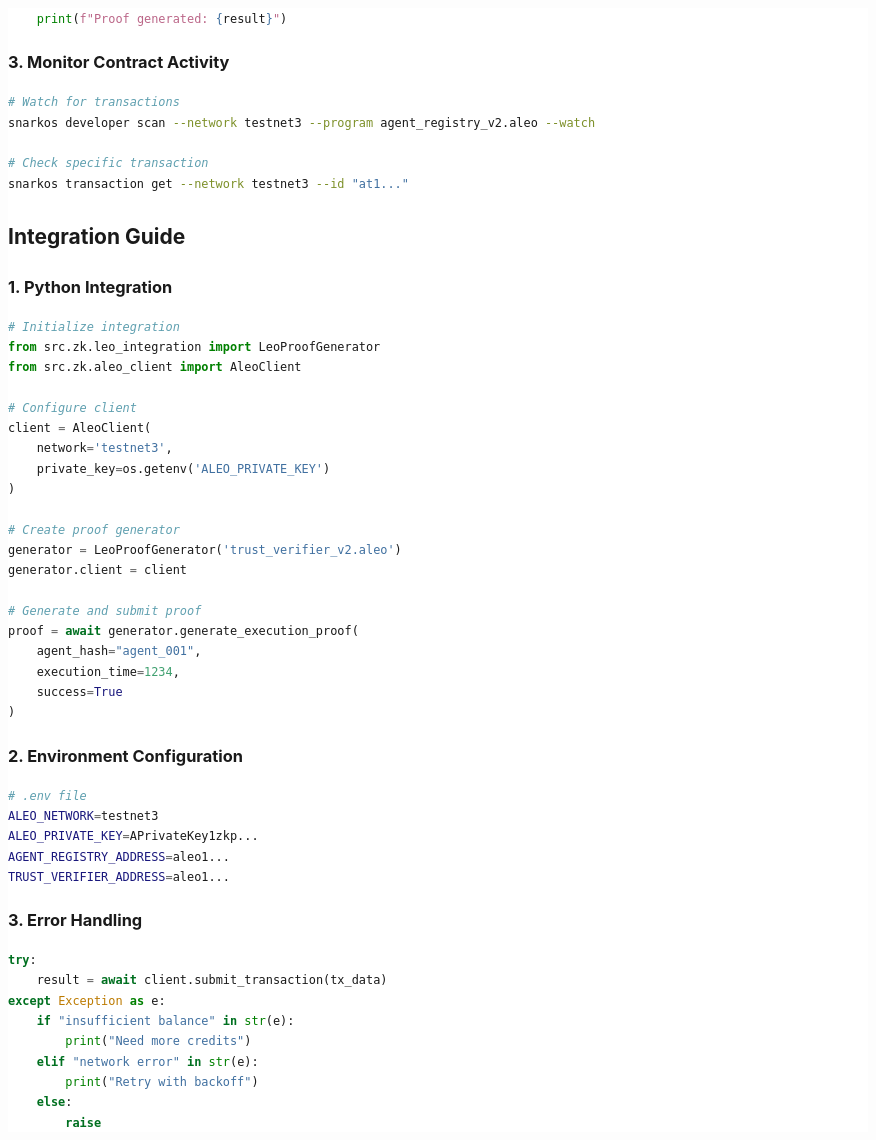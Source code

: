 ```python
    print(f"Proof generated: {result}")
```

### 3. Monitor Contract Activity
```bash
# Watch for transactions
snarkos developer scan --network testnet3 --program agent_registry_v2.aleo --watch

# Check specific transaction
snarkos transaction get --network testnet3 --id "at1..."
```

## Integration Guide

### 1. Python Integration
```python
# Initialize integration
from src.zk.leo_integration import LeoProofGenerator
from src.zk.aleo_client import AleoClient

# Configure client
client = AleoClient(
    network='testnet3',
    private_key=os.getenv('ALEO_PRIVATE_KEY')
)

# Create proof generator
generator = LeoProofGenerator('trust_verifier_v2.aleo')
generator.client = client

# Generate and submit proof
proof = await generator.generate_execution_proof(
    agent_hash="agent_001",
    execution_time=1234,
    success=True
)
```

### 2. Environment Configuration
```bash
# .env file
ALEO_NETWORK=testnet3
ALEO_PRIVATE_KEY=APrivateKey1zkp...
AGENT_REGISTRY_ADDRESS=aleo1...
TRUST_VERIFIER_ADDRESS=aleo1...
```

### 3. Error Handling
```python
try:
    result = await client.submit_transaction(tx_data)
except Exception as e:
    if "insufficient balance" in str(e):
        print("Need more credits")
    elif "network error" in str(e):
        print("Retry with backoff")
    else:
        raise
```
